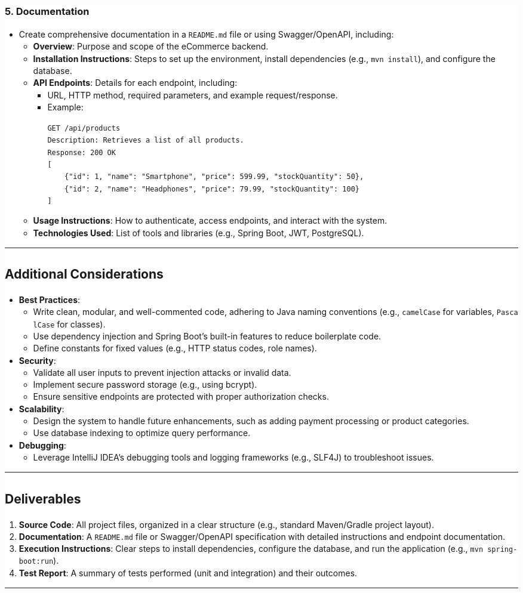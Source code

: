 ### **5. Documentation**

- Create comprehensive documentation in a `README.md` file or using Swagger/OpenAPI, including:
    - **Overview**: Purpose and scope of the eCommerce backend.
    - **Installation Instructions**: Steps to set up the environment, install dependencies (e.g., `mvn install`), and configure the database.
    - **API Endpoints**: Details for each endpoint, including:
        - URL, HTTP method, required parameters, and example request/response.
        - Example:
          ```
          GET /api/products
          Description: Retrieves a list of all products.
          Response: 200 OK
          [
              {"id": 1, "name": "Smartphone", "price": 599.99, "stockQuantity": 50},
              {"id": 2, "name": "Headphones", "price": 79.99, "stockQuantity": 100}
          ]
          ```
    - **Usage Instructions**: How to authenticate, access endpoints, and interact with the system.
    - **Technologies Used**: List of tools and libraries (e.g., Spring Boot, JWT, PostgreSQL).

---

## **Additional Considerations**

- **Best Practices**:
    - Write clean, modular, and well-commented code, adhering to Java naming conventions (e.g., `camelCase` for variables, `PascalCase` for classes).
    - Use dependency injection and Spring Boot’s built-in features to reduce boilerplate code.
    - Define constants for fixed values (e.g., HTTP status codes, role names).
- **Security**:
    - Validate all user inputs to prevent injection attacks or invalid data.
    - Implement secure password storage (e.g., using bcrypt).
    - Ensure sensitive endpoints are protected with proper authorization checks.
- **Scalability**:
    - Design the system to handle future enhancements, such as adding payment processing or product categories.
    - Use database indexing to optimize query performance.
- **Debugging**:
    - Leverage IntelliJ IDEA’s debugging tools and logging frameworks (e.g., SLF4J) to troubleshoot issues.

---

## **Deliverables**

1. **Source Code**: All project files, organized in a clear structure (e.g., standard Maven/Gradle project layout).
2. **Documentation**: A `README.md` file or Swagger/OpenAPI specification with detailed instructions and endpoint documentation.
3. **Execution Instructions**: Clear steps to install dependencies, configure the database, and run the application (e.g., `mvn spring-boot:run`).
4. **Test Report**: A summary of tests performed (unit and integration) and their outcomes.

---